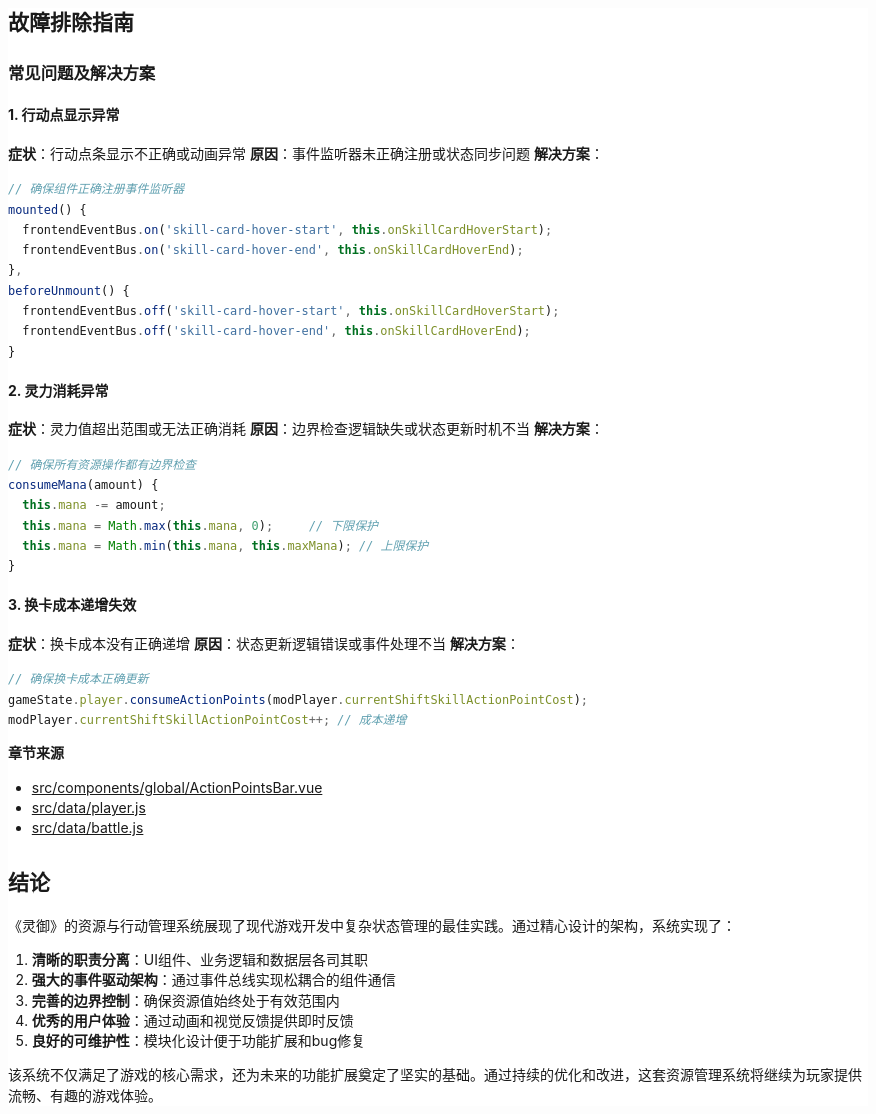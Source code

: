 ## 故障排除指南

### 常见问题及解决方案

#### 1. 行动点显示异常

**症状**：行动点条显示不正确或动画异常
**原因**：事件监听器未正确注册或状态同步问题
**解决方案**：
```javascript
// 确保组件正确注册事件监听器
mounted() {
  frontendEventBus.on('skill-card-hover-start', this.onSkillCardHoverStart);
  frontendEventBus.on('skill-card-hover-end', this.onSkillCardHoverEnd);
},
beforeUnmount() {
  frontendEventBus.off('skill-card-hover-start', this.onSkillCardHoverStart);
  frontendEventBus.off('skill-card-hover-end', this.onSkillCardHoverEnd);
}
```

#### 2. 灵力消耗异常

**症状**：灵力值超出范围或无法正确消耗
**原因**：边界检查逻辑缺失或状态更新时机不当
**解决方案**：
```javascript
// 确保所有资源操作都有边界检查
consumeMana(amount) {
  this.mana -= amount;
  this.mana = Math.max(this.mana, 0);     // 下限保护
  this.mana = Math.min(this.mana, this.maxMana); // 上限保护
}
```

#### 3. 换卡成本递增失效

**症状**：换卡成本没有正确递增
**原因**：状态更新逻辑错误或事件处理不当
**解决方案**：
```javascript
// 确保换卡成本正确更新
gameState.player.consumeActionPoints(modPlayer.currentShiftSkillActionPointCost);
modPlayer.currentShiftSkillActionPointCost++; // 成本递增
```

**章节来源**
- [src/components/global/ActionPointsBar.vue](file://src/components/global/ActionPointsBar.vue#L40-L80)
- [src/data/player.js](file://src/data/player.js#L175-L226)
- [src/data/battle.js](file://src/data/battle.js#L350-L370)

## 结论

《灵御》的资源与行动管理系统展现了现代游戏开发中复杂状态管理的最佳实践。通过精心设计的架构，系统实现了：

1. **清晰的职责分离**：UI组件、业务逻辑和数据层各司其职
2. **强大的事件驱动架构**：通过事件总线实现松耦合的组件通信
3. **完善的边界控制**：确保资源值始终处于有效范围内
4. **优秀的用户体验**：通过动画和视觉反馈提供即时反馈
5. **良好的可维护性**：模块化设计便于功能扩展和bug修复

该系统不仅满足了游戏的核心需求，还为未来的功能扩展奠定了坚实的基础。通过持续的优化和改进，这套资源管理系统将继续为玩家提供流畅、有趣的游戏体验。